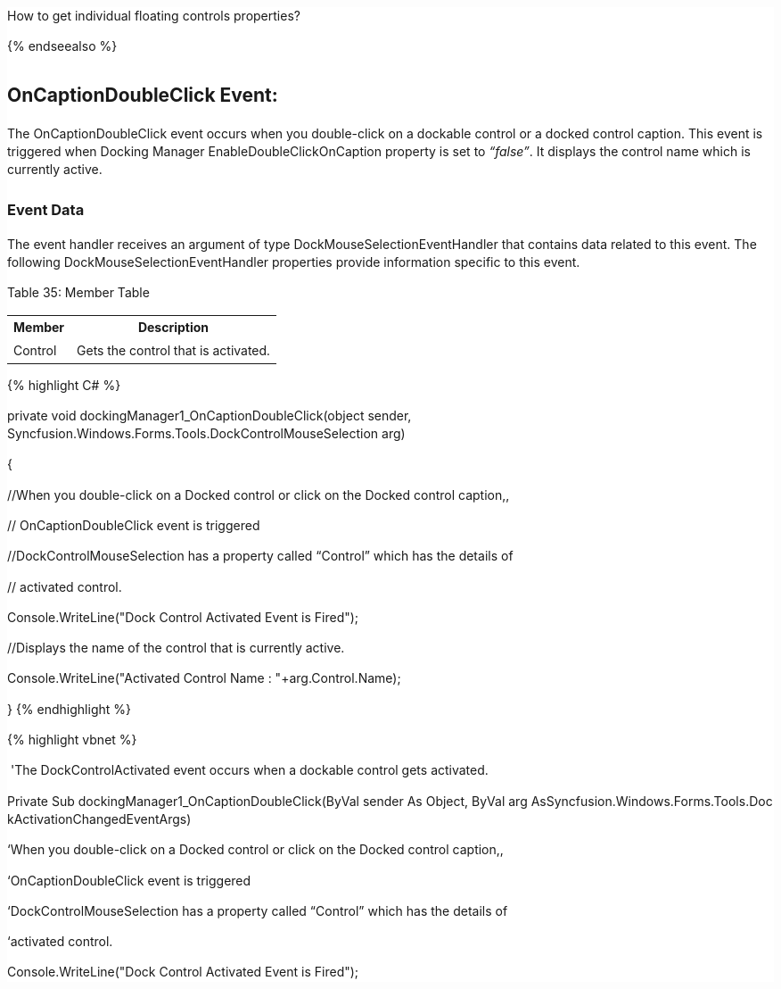 How to get individual floating controls properties?

{% endseealso %}

## OnCaptionDoubleClick Event:

The OnCaptionDoubleClick event occurs when you double-click on a dockable control or a docked control caption. This event is triggered when Docking Manager EnableDoubleClickOnCaption property is set to _“false”_. It displays the control name which is currently active.

### Event Data

The event handler receives an argument of type DockMouseSelectionEventHandler that contains data related to this event. The following DockMouseSelectionEventHandler properties provide information specific to this event.

Table 35: Member Table

<table>
<tr>
<th>
Member</th><th>
Description</th></tr>
<tr>
<td>
Control</td><td>
Gets the control that is activated.</td></tr>
</table>



{% highlight C# %}



private void dockingManager1_OnCaptionDoubleClick(object sender, Syncfusion.Windows.Forms.Tools.DockControlMouseSelection arg)

{

//When you  double-click on a Docked control or click on the Docked control caption,,

// OnCaptionDoubleClick event is triggered

//DockControlMouseSelection has a property called “Control” which has the details of 

// activated control.

Console.WriteLine("Dock Control Activated Event is Fired");

//Displays the name of the control that is currently active.

Console.WriteLine("Activated Control Name : "+arg.Control.Name);

}
{% endhighlight %}




{% highlight vbnet %}


 'The DockControlActivated event occurs when a dockable control gets activated.

Private Sub dockingManager1_OnCaptionDoubleClick(ByVal sender As Object, ByVal arg AsSyncfusion.Windows.Forms.Tools.DockActivationChangedEventArgs)

‘When you  double-click on a Docked control or click on the Docked control caption,,

‘OnCaptionDoubleClick event is triggered

‘DockControlMouseSelection has a property called “Control” which has the details of 

‘activated control.

Console.WriteLine("Dock Control Activated Event is Fired");